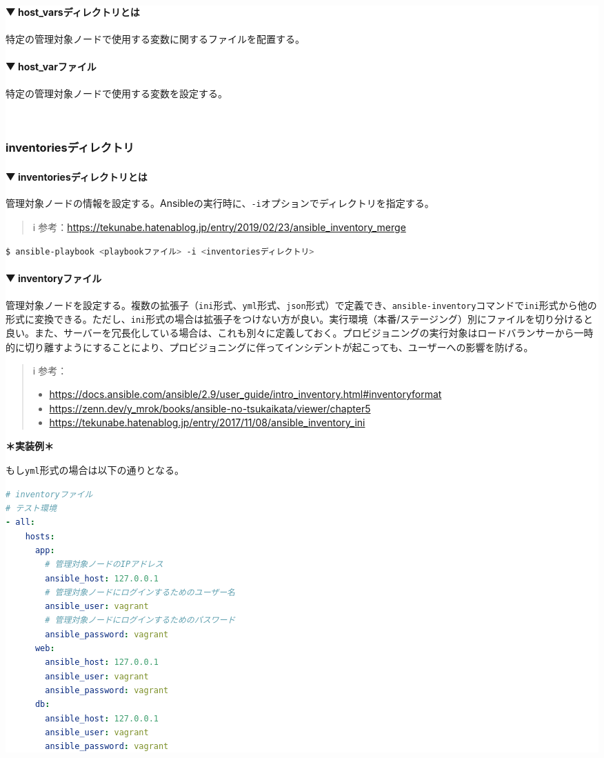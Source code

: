 #### ▼ host_varsディレクトリとは

特定の管理対象ノードで使用する変数に関するファイルを配置する。

#### ▼ host_varファイル

特定の管理対象ノードで使用する変数を設定する。

<br>

### inventoriesディレクトリ

#### ▼ inventoriesディレクトリとは

管理対象ノードの情報を設定する。Ansibleの実行時に、```-i```オプションでディレクトリを指定する。

> ℹ️ 参考：https://tekunabe.hatenablog.jp/entry/2019/02/23/ansible_inventory_merge

```bash
$ ansible-playbook <playbookファイル> -i <inventoriesディレクトリ>
```

#### ▼ inventoryファイル

管理対象ノードを設定する。複数の拡張子（```ini```形式、```yml```形式、```json```形式）で定義でき、```ansible-inventory```コマンドで```ini```形式から他の形式に変換できる。ただし、```ini```形式の場合は拡張子をつけない方が良い。実行環境（本番/ステージング）別にファイルを切り分けると良い。また、サーバーを冗長化している場合は、これも別々に定義しておく。プロビジョニングの実行対象はロードバランサーから一時的に切り離すようにすることにより、プロビジョニングに伴ってインシデントが起こっても、ユーザーへの影響を防げる。

> ℹ️ 参考：
>
> - https://docs.ansible.com/ansible/2.9/user_guide/intro_inventory.html#inventoryformat
> - https://zenn.dev/y_mrok/books/ansible-no-tsukaikata/viewer/chapter5
> - https://tekunabe.hatenablog.jp/entry/2017/11/08/ansible_inventory_ini

**＊実装例＊**

もし```yml```形式の場合は以下の通りとなる。

```yaml
# inventoryファイル
# テスト環境
- all:
    hosts:
      app:
        # 管理対象ノードのIPアドレス
        ansible_host: 127.0.0.1
        # 管理対象ノードにログインするためのユーザー名
        ansible_user: vagrant
        # 管理対象ノードにログインするためのパスワード
        ansible_password: vagrant
      web:
        ansible_host: 127.0.0.1
        ansible_user: vagrant
        ansible_password: vagrant
      db:
        ansible_host: 127.0.0.1
        ansible_user: vagrant
        ansible_password: vagrant 
```
